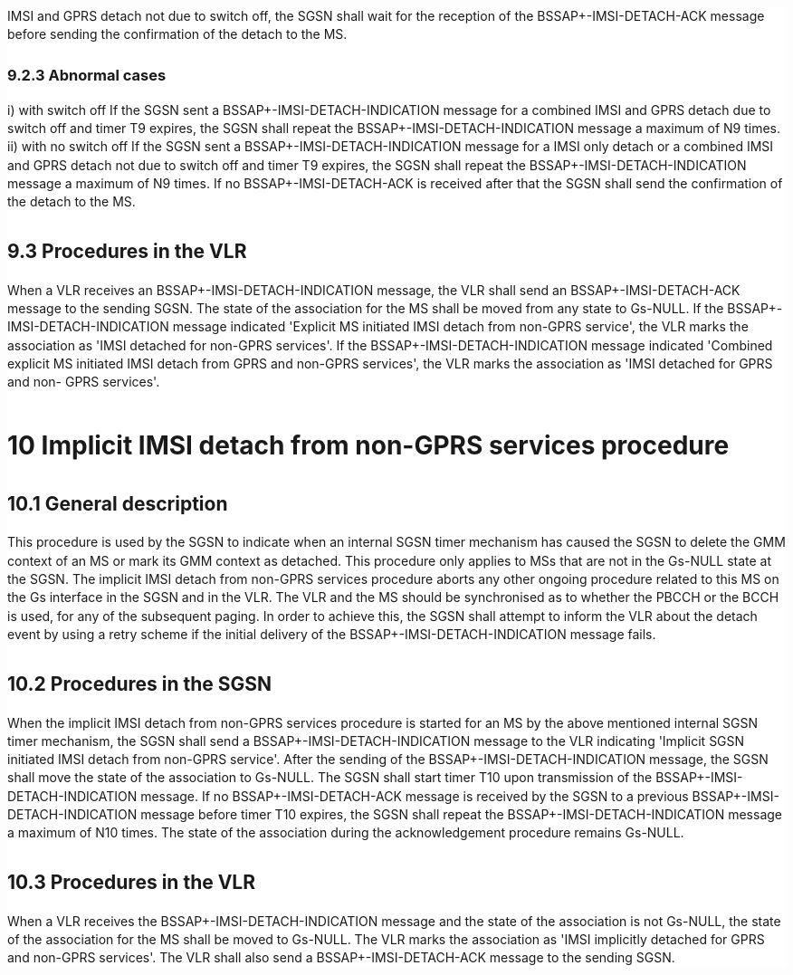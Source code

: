IMSI and GPRS detach not due to switch off, the SGSN shall wait for the
reception of the BSSAP+-IMSI-DETACH-ACK message before sending the
confirmation of the detach to the MS.
### 9.2.3 Abnormal cases
i) with switch off
If the SGSN sent a BSSAP+-IMSI-DETACH-INDICATION message for a combined IMSI
and GPRS detach due to switch off and timer T9 expires, the SGSN shall repeat
the BSSAP+-IMSI-DETACH-INDICATION message a maximum of N9 times.
ii) with no switch off
If the SGSN sent a BSSAP+-IMSI-DETACH-INDICATION message for a IMSI only
detach or a combined IMSI and GPRS detach not due to switch off and timer T9
expires, the SGSN shall repeat the BSSAP+-IMSI-DETACH-INDICATION message a
maximum of N9 times. If no BSSAP+-IMSI-DETACH-ACK is received after that the
SGSN shall send the confirmation of the detach to the MS.
## 9.3 Procedures in the VLR
When a VLR receives an BSSAP+-IMSI-DETACH-INDICATION message, the VLR shall
send an BSSAP+-IMSI-DETACH-ACK message to the sending SGSN. The state of the
association for the MS shall be moved from any state to Gs-NULL. If the
BSSAP+-IMSI-DETACH-INDICATION message indicated \'Explicit MS initiated IMSI
detach from non-GPRS service\', the VLR marks the association as \'IMSI
detached for non-GPRS services\'. If the BSSAP+-IMSI-DETACH-INDICATION message
indicated \'Combined explicit MS initiated IMSI detach from GPRS and non-GPRS
services\', the VLR marks the association as \'IMSI detached for GPRS and non-
GPRS services\'.
# 10 Implicit IMSI detach from non-GPRS services procedure
## 10.1 General description
This procedure is used by the SGSN to indicate when an internal SGSN timer
mechanism has caused the SGSN to delete the GMM context of an MS or mark its
GMM context as detached. This procedure only applies to MSs that are not in
the Gs-NULL state at the SGSN.
The implicit IMSI detach from non-GPRS services procedure aborts any other
ongoing procedure related to this MS on the Gs interface in the SGSN and in
the VLR.
The VLR and the MS should be synchronised as to whether the PBCCH or the BCCH
is used, for any of the subsequent paging. In order to achieve this, the SGSN
shall attempt to inform the VLR about the detach event by using a retry scheme
if the initial delivery of the BSSAP+-IMSI-DETACH-INDICATION message fails.
## 10.2 Procedures in the SGSN
When the implicit IMSI detach from non-GPRS services procedure is started for
an MS by the above mentioned internal SGSN timer mechanism, the SGSN shall
send a BSSAP+-IMSI-DETACH-INDICATION message to the VLR indicating \'Implicit
SGSN initiated IMSI detach from non-GPRS service\'.
After the sending of the BSSAP+-IMSI-DETACH-INDICATION message, the SGSN shall
move the state of the association to Gs-NULL. The SGSN shall start timer T10
upon transmission of the BSSAP+-IMSI-DETACH-INDICATION message.
If no BSSAP+-IMSI-DETACH-ACK message is received by the SGSN to a previous
BSSAP+-IMSI-DETACH-INDICATION message before timer T10 expires, the SGSN shall
repeat the BSSAP+-IMSI-DETACH-INDICATION message a maximum of N10 times. The
state of the association during the acknowledgement procedure remains Gs-NULL.
## 10.3 Procedures in the VLR
When a VLR receives the BSSAP+-IMSI-DETACH-INDICATION message and the state of
the association is not Gs-NULL, the state of the association for the MS shall
be moved to Gs-NULL. The VLR marks the association as \'IMSI implicitly
detached for GPRS and non-GPRS services\'. The VLR shall also send a
BSSAP+-IMSI-DETACH-ACK message to the sending SGSN.